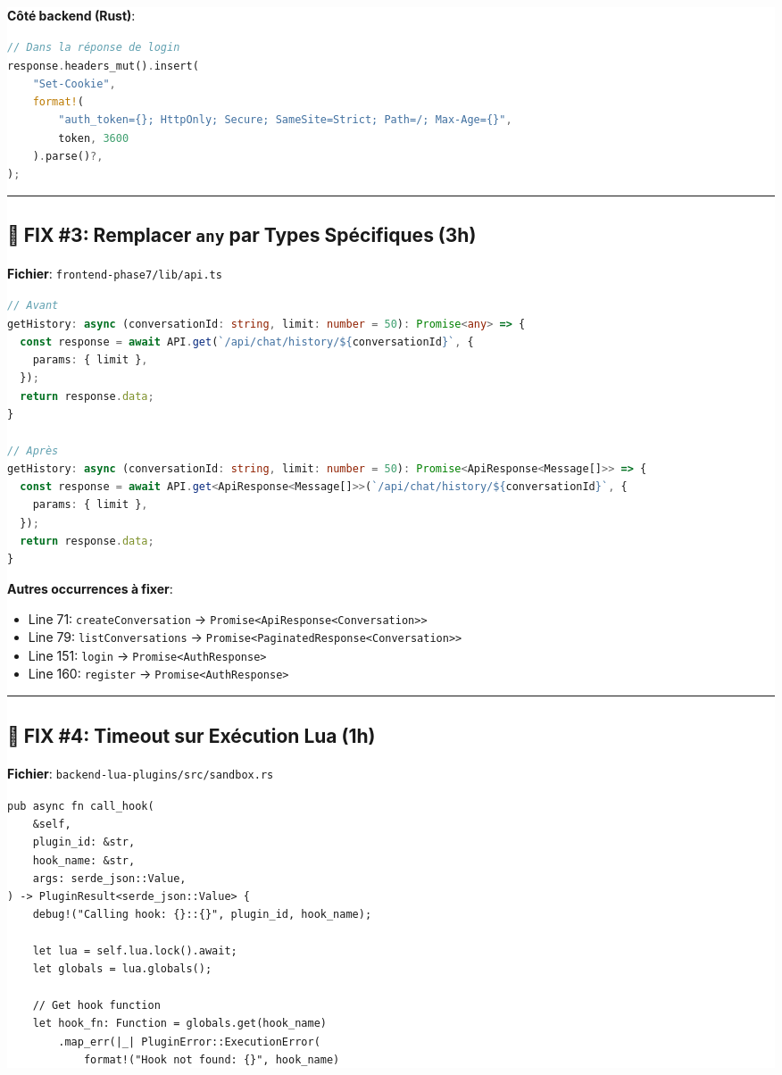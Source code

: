 
**Côté backend (Rust)**:
```rust
// Dans la réponse de login
response.headers_mut().insert(
    "Set-Cookie",
    format!(
        "auth_token={}; HttpOnly; Secure; SameSite=Strict; Path=/; Max-Age={}",
        token, 3600
    ).parse()?,
);
```

---

## 🔴 FIX #3: Remplacer `any` par Types Spécifiques (3h)

**Fichier**: `frontend-phase7/lib/api.ts`

```typescript
// Avant
getHistory: async (conversationId: string, limit: number = 50): Promise<any> => {
  const response = await API.get(`/api/chat/history/${conversationId}`, {
    params: { limit },
  });
  return response.data;
}

// Après
getHistory: async (conversationId: string, limit: number = 50): Promise<ApiResponse<Message[]>> => {
  const response = await API.get<ApiResponse<Message[]>>(`/api/chat/history/${conversationId}`, {
    params: { limit },
  });
  return response.data;
}
```

**Autres occurrences à fixer**:
- Line 71: `createConversation` → `Promise<ApiResponse<Conversation>>`
- Line 79: `listConversations` → `Promise<PaginatedResponse<Conversation>>`
- Line 151: `login` → `Promise<AuthResponse>`
- Line 160: `register` → `Promise<AuthResponse>`

---

## 🔴 FIX #4: Timeout sur Exécution Lua (1h)

**Fichier**: `backend-lua-plugins/src/sandbox.rs`

```diff
pub async fn call_hook(
    &self,
    plugin_id: &str,
    hook_name: &str,
    args: serde_json::Value,
) -> PluginResult<serde_json::Value> {
    debug!("Calling hook: {}::{}", plugin_id, hook_name);

    let lua = self.lua.lock().await;
    let globals = lua.globals();

    // Get hook function
    let hook_fn: Function = globals.get(hook_name)
        .map_err(|_| PluginError::ExecutionError(
            format!("Hook not found: {}", hook_name)
```